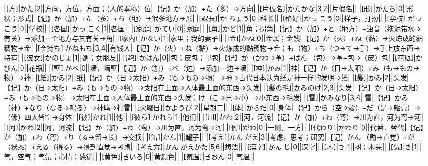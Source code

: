 |[方]|かた|2||方向，方位，方面；（人的尊称）位|【记】か（加）+た（多）→方向|
|[片仮名]|かたかな|3,2||片假名||
|[形]|かたち|0||形状；形式|【记】か（加）+た（多）+ち（地）→很多地方→形|
|[課長]|か ちょう|0||科长||
|[格好]|かっ こう|0||样子，打扮||
|[学校]|がっ こう|0||学校||
|[各国]|かっ こく|1||各国||
|[家庭]|かてい|0||家庭||
|[角]|かど|1||角；拐角|【记】か（加）+と（地方）+浊音（拖泥带水→有关）→添加一个地方与其有关→角|
|[家内]|かない|1||家里；我的妻子||
|[金]|かね|0||金属；金钱|【记】か（火）+ね（黏）→火炼成的黏稠物→金|
|[金持ち]|かねもち|3,4||有钱人|【记】か（火）+ね（黏）→火炼成的黏稠物→金；も（物）+ち（つ→て→手）→手上放东西→持有|
|[彼女]|かのじょ|1||她；女朋友||
|[鞄]|かばん|0||包；皮包；书包|【记】か（かわ→革）+ばん （包）→革+包→（皮）包|
|[花瓶]|かびん|0||花瓶||
|[壁]|かべ|0||墙，墙壁|【记】か（加）+べ（边）→添加一边→墙|
|[神]|かみ|1||神|【记】か（日→太阳）+み（も→もの→物）→神|
|[紙]|かみ|2||纸|【记】か（日→太阳）+み（も→もの→物）→神→古代日本认为纸是神一样的发明→纸|
|[髪]|かみ|2||头发|【记】か（日→太阳）+み（も→もの→物）→太阳在上面→人体最上面的东西→头发|
|[髪の毛]|かみのけ|2,3||头发|【记】か（日→太阳）+み（も→もの→物）→太阳在上面→人体最上面的东西→头发；け（こ→己→小）→小东西→毛发|
|[雷]|かみなり|3,4||雷|【记】かみ（神）+なり（なる→鳴る）→神鸣→打雷|
|[火曜日]|かようび|2||星期二||
|[体]|からだ|0||身体|【记】から（空→殻）+だ（是→躯壳）→（佛）四大皆空→身体|
|[彼]|かれ|1||他||
|[彼ら]|かれら|1||他们||
|[川]|かわ|2||河，河流|【记】か（加）+わ（弯）→川为直，河为弯→河|
|[河]|かわ|2||河，河流|【记】か（加）+わ（弯）→川为直，河为弯→河|
|[側]|がわ|0||一侧，一方||
|[代わり]|かわり|0||代替，替代|【记】か（加）+わ（弯）+り（る→留→长）→交换|
|[缶]|かん|1||罐子||
|[考え]|かん がえ|3||考虑，思考；研究|【记】かん （勘→直觉）+が（状态）+える（得る）→得到直觉→考虑|
|[考え方]|かん がえかた|5,6||想法||
|[漢字]|かん じ|0||汉字||
|[木]|き|1||树；木头||
|[気]|き|1||气，空气；气氛；心情；感觉||
|[黄色]|きいろ|0||黄颜色||
|[気温]|きおん|0||气温||